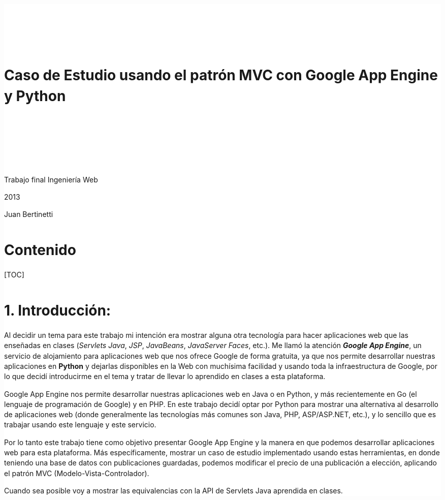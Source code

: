 <style>
.break { page-break-before: always; }
</style>

<br>
<br>
<br>
<br>
<h1 class="titulo">
Caso de Estudio usando el patrón MVC con Google App Engine y Python
</h1>
<br>
<br>
<br>
<br>
<br>
<p class="tp">Trabajo final Ingeniería Web</p>
<p class="tp">2013</p>
<p class="tp">Juan Bertinetti</p>

<div class="break"></div>

# Contenido

[TOC]

<div class="break"></div>

# 1. Introducción:

Al decidir un tema para este trabajo mi intención era mostrar alguna otra tecnología para hacer aplicaciones web que las enseñadas en clases (*Servlets Java*, *JSP*, *JavaBeans*, *JavaServer Faces*, etc.). Me llamó la atención ***Google App Engine***, un servicio de alojamiento para aplicaciones web que nos ofrece Google de forma gratuita, ya que nos permite desarrollar nuestras aplicaciones en **Python** y dejarlas disponibles en la Web con muchísima facilidad y usando toda la infraestructura de Google, por lo que decidí introducirme en el tema y tratar de llevar lo aprendido en clases a esta plataforma.

Google App Engine nos permite desarrollar nuestras aplicaciones web en Java o en Python, y más recientemente en Go (el lenguaje de programación de Google) y en PHP. En este trabajo decidí optar por Python para mostrar una alternativa al desarrollo de aplicaciones web (donde generalmente las tecnologías más comunes son Java, PHP, ASP/ASP.NET, etc.), y lo sencillo que es trabajar usando este lenguaje y este servicio.

Por lo tanto este trabajo tiene como objetivo presentar Google App Engine y la manera en que podemos desarrollar aplicaciones web para esta plataforma. Más específicamente, mostrar un caso de estudio implementado usando estas herramientas, en donde teniendo una base de datos con publicaciones guardadas, podemos modificar el precio de una publicación a elección, aplicando el patrón MVC (Modelo-Vista-Controlador).

Cuando sea posible voy a mostrar las equivalencias con la API de Servlets Java aprendida en clases.

<div class="break"></div>


[^plugin]: <https://developers.google.com/eclipse/?hl=es-AR>
[^tools]: <https://developers.google.com/appengine/tools_tips?hl=es-AR>
[^mas]: <http://code.google.com/intl/es-AR/appengine/docs/whatisgoogleappengine.html>
[^yaml]: YAML Ain't Markup Language (www.yaml.org)
[^model]: <https://developers.google.com/appengine/docs/python/datastore/datamodeling?hl=es-AR>
[^consultas]: <https://developers.google.com/appengine/docs/python/datastore/queries?hl=es-AR>
[^gql]: <https://developers.google.com/appengine/docs/python/datastore/gqlreference>
[^doc]: <https://developers.google.com/appengine/docs/python/tools/uploadinganapp?hl=es-AR>